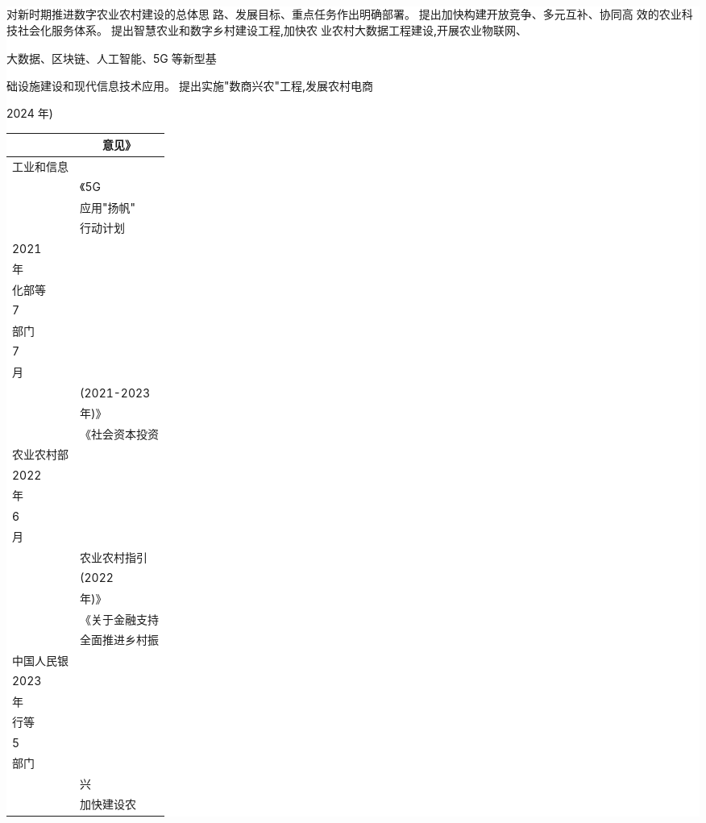 对新时期推进数字农业农村建设的总体思 路、发展目标、重点任务作出明确部署。 提出加快构建开放竞争、多元互补、协同高 效的农业科技社会化服务体系。 提出智慧农业和数字乡村建设工程,加快农 业农村大数据工程建设,开展农业物联网、

大数据、区块链、人工智能、5G 等新型基

础设施建设和现代信息技术应用。 提出实施"数商兴农"工程,发展农村电商

2024 年)

|              | 意见》             |
|--------------|--------------------|
| 工业和信息   |                    |
|              | 《5G               |
|              | 应用"扬帆"         |
|              | 行动计划           |
| 2021         |                    |
| 年           |                    |
| 化部等       |                    |
| 7            |                    |
| 部门         |                    |
| 7            |                    |
| 月           |                    |
|              | (2021-2023        |
|              | 年)》             |
|              | 《社会资本投资     |
| 农业农村部   |                    |
| 2022         |                    |
| 年           |                    |
| 6            |                    |
| 月           |                    |
|              | 农业农村指引       |
|              | (2022             |
|              | 年)》             |
|              | 《关于金融支持     |
|              | 全面推进乡村振     |
| 中国人民银   |                    |
| 2023         |                    |
| 年           |                    |
| 行等         |                    |
| 5            |                    |
| 部门         |                    |
|              | 兴                 |
|              | 加快建设农         |